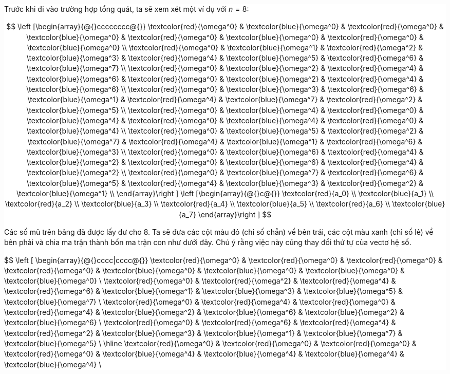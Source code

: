 Trước khi đi vào trường hợp tổng quát, ta sẽ xem xét một ví dụ với $n=8$:

$$
\left [\begin{array}{@{}cccccccc@{}}
\textcolor{red}{\omega^0} & \textcolor{blue}{\omega^0} & \textcolor{red}{\omega^0} & \textcolor{blue}{\omega^0} & \textcolor{red}{\omega^0} & \textcolor{blue}{\omega^0} & \textcolor{red}{\omega^0} & \textcolor{blue}{\omega^0} \\
\textcolor{red}{\omega^0} & \textcolor{blue}{\omega^1} & \textcolor{red}{\omega^2} & \textcolor{blue}{\omega^3} & \textcolor{red}{\omega^4} & \textcolor{blue}{\omega^5} & \textcolor{red}{\omega^6} & \textcolor{blue}{\omega^7} \\
\textcolor{red}{\omega^0} & \textcolor{blue}{\omega^2} & \textcolor{red}{\omega^4} & \textcolor{blue}{\omega^6} & \textcolor{red}{\omega^0} & \textcolor{blue}{\omega^2} & \textcolor{red}{\omega^4} & \textcolor{blue}{\omega^6} \\
\textcolor{red}{\omega^0} & \textcolor{blue}{\omega^3} & \textcolor{red}{\omega^6} & \textcolor{blue}{\omega^1} & \textcolor{red}{\omega^4} & \textcolor{blue}{\omega^7} & \textcolor{red}{\omega^2} & \textcolor{blue}{\omega^5} \\
\textcolor{red}{\omega^0} & \textcolor{blue}{\omega^4} & \textcolor{red}{\omega^0} & \textcolor{blue}{\omega^4} & \textcolor{red}{\omega^0} & \textcolor{blue}{\omega^4} & \textcolor{red}{\omega^0} & \textcolor{blue}{\omega^4} \\
\textcolor{red}{\omega^0} & \textcolor{blue}{\omega^5} & \textcolor{red}{\omega^2} & \textcolor{blue}{\omega^7} & \textcolor{red}{\omega^4} & \textcolor{blue}{\omega^1} & \textcolor{red}{\omega^6} & \textcolor{blue}{\omega^3} \\
\textcolor{red}{\omega^0} & \textcolor{blue}{\omega^6} & \textcolor{red}{\omega^4} & \textcolor{blue}{\omega^2} & \textcolor{red}{\omega^0} & \textcolor{blue}{\omega^6} & \textcolor{red}{\omega^4} & \textcolor{blue}{\omega^2} \\
\textcolor{red}{\omega^0} & \textcolor{blue}{\omega^7} & \textcolor{red}{\omega^6} & \textcolor{blue}{\omega^5} & \textcolor{red}{\omega^4} & \textcolor{blue}{\omega^3} & \textcolor{red}{\omega^2} & \textcolor{blue}{\omega^1} \\
\end{array}\right ]
\left [\begin{array}{@{}c@{}}
\textcolor{red}{a_0} \\
\textcolor{blue}{a_1} \\
\textcolor{red}{a_2} \\
\textcolor{blue}{a_3} \\
\textcolor{red}{a_4} \\
\textcolor{blue}{a_5} \\
\textcolor{red}{a_6} \\
\textcolor{blue}{a_7}
\end{array}\right ]
$$

Các số mũ trên bảng đã được lấy dư cho $8$. Ta sẽ đưa các cột màu đỏ (chỉ số chẵn) về bên trái, các cột màu xanh (chỉ số lẻ) về bên phải và chia ma trận thành bốn ma trận con như dưới đây. Chú ý rằng việc này cũng thay đổi thứ tự của vectơ hệ số.

$$
\left [
\begin{array}{@{}cccc|cccc@{}}
\textcolor{red}{\omega^0} & \textcolor{red}{\omega^0} & \textcolor{red}{\omega^0} & \textcolor{red}{\omega^0} & \textcolor{blue}{\omega^0} & \textcolor{blue}{\omega^0} & \textcolor{blue}{\omega^0} & \textcolor{blue}{\omega^0} \\
\textcolor{red}{\omega^0} & \textcolor{red}{\omega^2} & \textcolor{red}{\omega^4} & \textcolor{red}{\omega^6} & \textcolor{blue}{\omega^1} & \textcolor{blue}{\omega^3} & \textcolor{blue}{\omega^5} & \textcolor{blue}{\omega^7} \\
\textcolor{red}{\omega^0} & \textcolor{red}{\omega^4} & \textcolor{red}{\omega^0} & \textcolor{red}{\omega^4} & \textcolor{blue}{\omega^2} & \textcolor{blue}{\omega^6} & \textcolor{blue}{\omega^2} & \textcolor{blue}{\omega^6} \\
\textcolor{red}{\omega^0} & \textcolor{red}{\omega^6} & \textcolor{red}{\omega^4} & \textcolor{red}{\omega^2} & \textcolor{blue}{\omega^3} & \textcolor{blue}{\omega^1} & \textcolor{blue}{\omega^7} & \textcolor{blue}{\omega^5} \\
\hline
\textcolor{red}{\omega^0} & \textcolor{red}{\omega^0} & \textcolor{red}{\omega^0} & \textcolor{red}{\omega^0} & \textcolor{blue}{\omega^4} & \textcolor{blue}{\omega^4} & \textcolor{blue}{\omega^4} & \textcolor{blue}{\omega^4} \\
